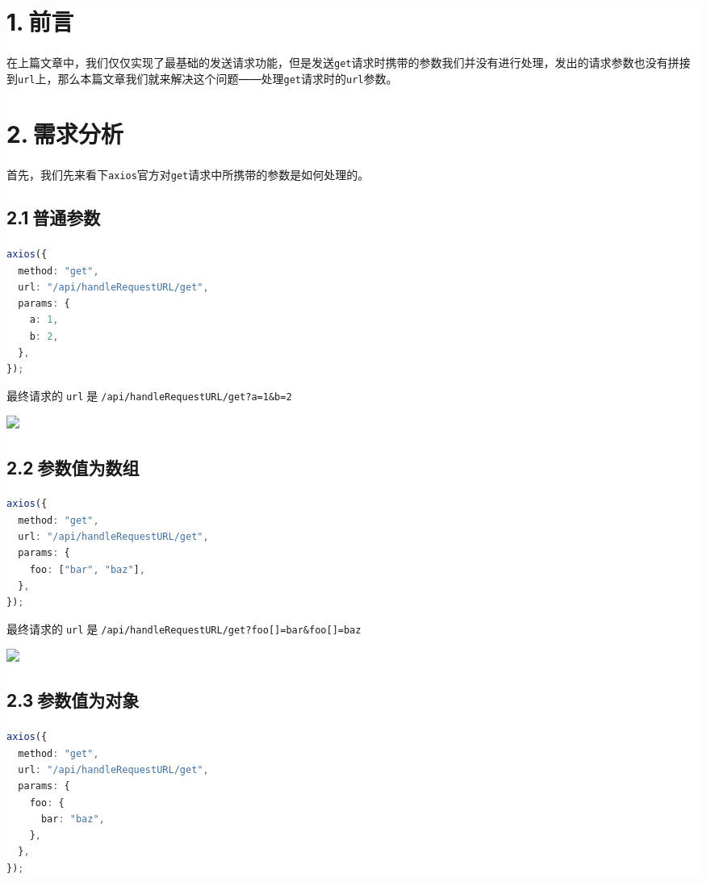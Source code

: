 # 1. 前言

在上篇文章中，我们仅仅实现了最基础的发送请求功能，但是发送`get`请求时携带的参数我们并没有进行处理，发出的请求参数也没有拼接到`url`上，那么本篇文章我们就来解决这个问题——处理`get`请求时的`url`参数。

# 2. 需求分析

首先，我们先来看下`axios`官方对`get`请求中所携带的参数是如何处理的。

## 2.1 普通参数

```typescript
axios({
  method: "get",
  url: "/api/handleRequestURL/get",
  params: {
    a: 1,
    b: 2,
  },
});
```

最终请求的 `url` 是 `/api/handleRequestURL/get?a=1&b=2`

![](~@/axios/03/01.png)

## 2.2 参数值为数组

```typescript
axios({
  method: "get",
  url: "/api/handleRequestURL/get",
  params: {
    foo: ["bar", "baz"],
  },
});
```

最终请求的 `url` 是 `/api/handleRequestURL/get?foo[]=bar&foo[]=baz`

![](~@/axios/03/02.png)

## 2.3 参数值为对象

```typescript
axios({
  method: "get",
  url: "/api/handleRequestURL/get",
  params: {
    foo: {
      bar: "baz",
    },
  },
});
```
